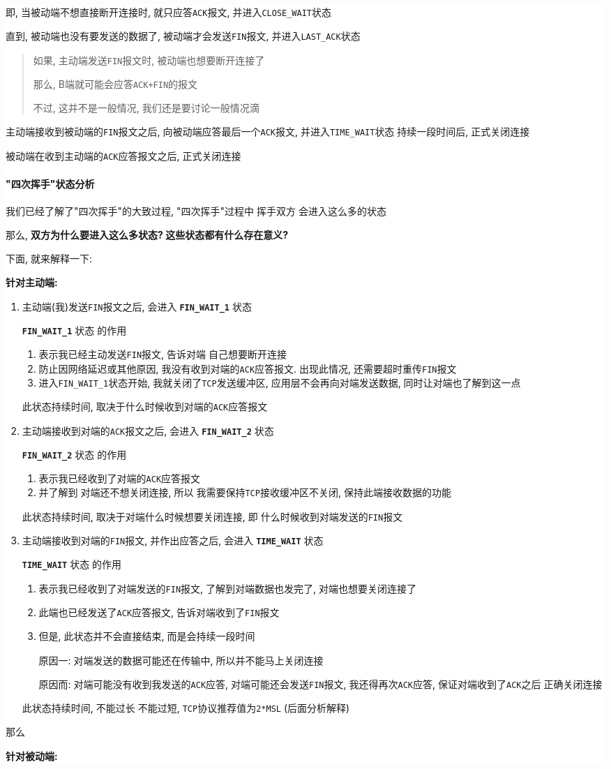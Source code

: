 即, 当被动端不想直接断开连接时, 就只应答`ACK`报文, 并进入`CLOSE_WAIT`状态

直到, 被动端也没有要发送的数据了, 被动端才会发送`FIN`报文, 并进入`LAST_ACK`状态

> 如果, 主动端发送`FIN`报文时, 被动端也想要断开连接了
>
> 那么, B端就可能会应答`ACK+FIN`的报文
>
> 不过, 这并不是一般情况, 我们还是要讨论一般情况滴

主动端接收到被动端的`FIN`报文之后, 向被动端应答最后一个`ACK`报文, 并进入`TIME_WAIT`状态 持续一段时间后, 正式关闭连接

被动端在收到主动端的`ACK`应答报文之后, 正式关闭连接

#### "四次挥手"状态分析

我们已经了解了"四次挥手"的大致过程, "四次挥手"过程中 挥手双方 会进入这么多的状态

那么, **双方为什么要进入这么多状态? 这些状态都有什么存在意义?**

下面, 就来解释一下:

**针对主动端:**

1. 主动端(我)发送`FIN`报文之后, 会进入 **`FIN_WAIT_1`** 状态

    **`FIN_WAIT_1`** 状态 的作用

    1. 表示我已经主动发送`FIN`报文, 告诉对端 自己想要断开连接
    2. 防止因网络延迟或其他原因, 我没有收到对端的`ACK`应答报文. 出现此情况, 还需要超时重传`FIN`报文
    3. 进入`FIN_WAIT_1`状态开始, 我就关闭了`TCP`发送缓冲区, 应用层不会再向对端发送数据, 同时让对端也了解到这一点

    此状态持续时间, 取决于什么时候收到对端的`ACK`应答报文

2. 主动端接收到对端的`ACK`报文之后, 会进入 **`FIN_WAIT_2`** 状态

    **`FIN_WAIT_2`** 状态 的作用

    1. 表示我已经收到了对端的`ACK`应答报文
    2. 并了解到 对端还不想关闭连接, 所以 我需要保持`TCP`接收缓冲区不关闭, 保持此端接收数据的功能

    此状态持续时间, 取决于对端什么时候想要关闭连接, 即 什么时候收到对端发送的`FIN`报文

3. 主动端接收到对端的`FIN`报文, 并作出应答之后, 会进入 **`TIME_WAIT`** 状态

    **`TIME_WAIT`** 状态 的作用

    1. 表示我已经收到了对端发送的`FIN`报文, 了解到对端数据也发完了, 对端也想要关闭连接了

    2. 此端也已经发送了`ACK`应答报文, 告诉对端收到了`FIN`报文

    3. 但是, 此状态并不会直接结束, 而是会持续一段时间

        原因一: 对端发送的数据可能还在传输中, 所以并不能马上关闭连接

        原因而: 对端可能没有收到我发送的`ACK`应答, 对端可能还会发送`FIN`报文, 我还得再次`ACK`应答, 保证对端收到了`ACK`之后 正确关闭连接

    此状态持续时间, 不能过长 不能过短, `TCP`协议推荐值为`2*MSL` (后面分析解释)

那么

**针对被动端:**
